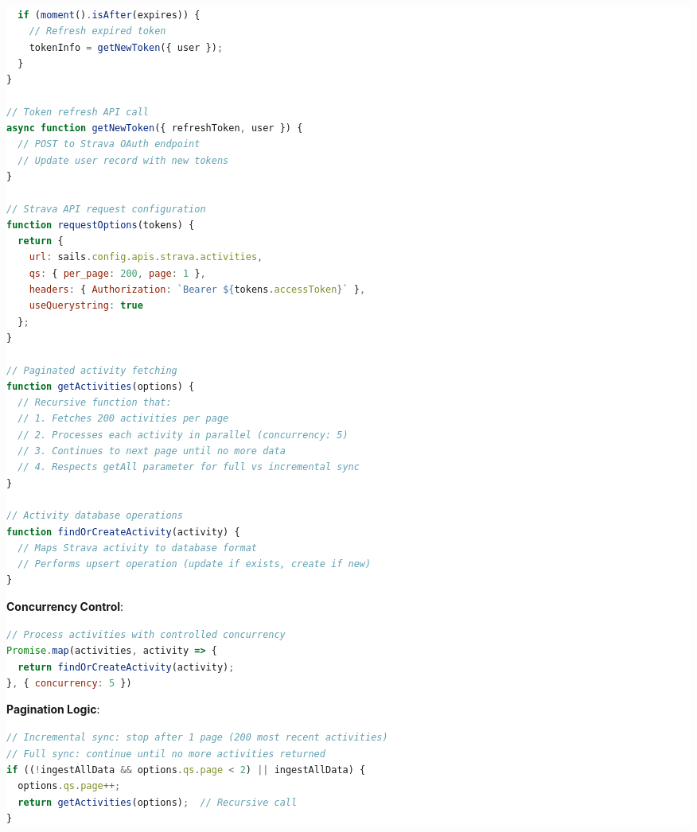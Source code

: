 ```javascript
  if (moment().isAfter(expires)) {
    // Refresh expired token
    tokenInfo = getNewToken({ user });
  }
}

// Token refresh API call
async function getNewToken({ refreshToken, user }) {
  // POST to Strava OAuth endpoint
  // Update user record with new tokens
}

// Strava API request configuration
function requestOptions(tokens) {
  return {
    url: sails.config.apis.strava.activities,
    qs: { per_page: 200, page: 1 },
    headers: { Authorization: `Bearer ${tokens.accessToken}` },
    useQuerystring: true
  };
}

// Paginated activity fetching
function getActivities(options) {
  // Recursive function that:
  // 1. Fetches 200 activities per page
  // 2. Processes each activity in parallel (concurrency: 5)
  // 3. Continues to next page until no more data
  // 4. Respects getAll parameter for full vs incremental sync
}

// Activity database operations
function findOrCreateActivity(activity) {
  // Maps Strava activity to database format
  // Performs upsert operation (update if exists, create if new)
}
```

**Concurrency Control**:
```javascript
// Process activities with controlled concurrency
Promise.map(activities, activity => {
  return findOrCreateActivity(activity);
}, { concurrency: 5 })
```

**Pagination Logic**:
```javascript
// Incremental sync: stop after 1 page (200 most recent activities)
// Full sync: continue until no more activities returned
if ((!ingestAllData && options.qs.page < 2) || ingestAllData) {
  options.qs.page++;
  return getActivities(options);  // Recursive call
}
```
